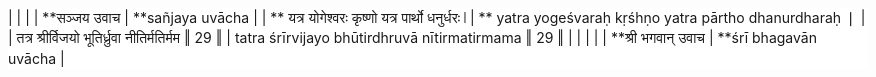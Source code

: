 |  |  |
|  **सञ्जय उवाच   |  **sañjaya uvācha   |
| ** यत्र योगेश्वरः कृष्णो यत्र पार्थो धनुर्धरः ❘   | ** yatra yogeśvaraḥ kṛśhṇo yatra pārtho dhanurdharaḥ ❘   |
| तत्र श्रीर्विजयो भूतिर्ध्रुवा नीतिर्मतिर्मम ‖ 29 ‖   | tatra śrīrvijayo bhūtirdhruvā nītirmatirmama ‖ 29 ‖   |
|  |  |
|  **श्री भगवान् उवाच   |  **śrī bhagavān uvācha   |
